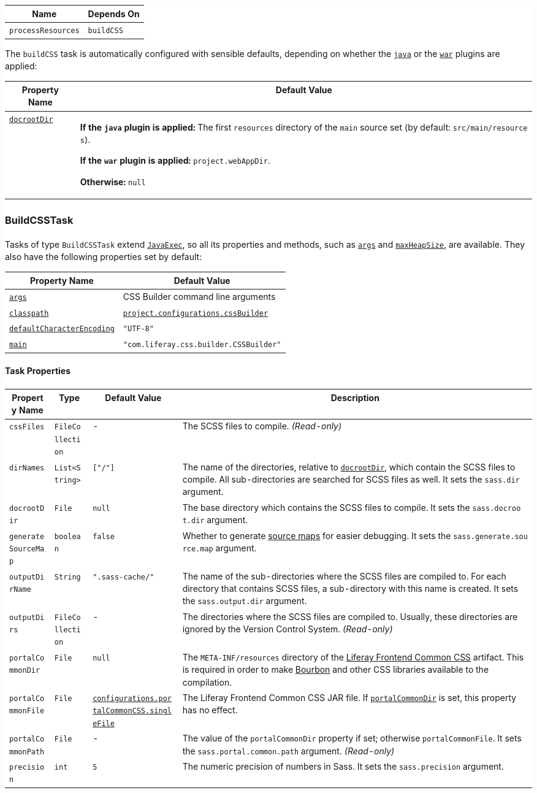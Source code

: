 Name | Depends On
---- | ----------
`processResources` | `buildCSS`

The `buildCSS` task is automatically configured with sensible defaults,
depending on whether the [`java`](https://docs.gradle.org/current/userguide/java_plugin.html)
or the [`war`](https://docs.gradle.org/current/userguide/war_plugin.html)
plugins are applied:

Property Name | Default Value
------------- | -------------
[`docrootDir`](#docrootdir) | <p>**If the `java` plugin is applied:** The first `resources` directory of the `main` source set (by default: `src/main/resources`).</p><p>**If the `war` plugin is applied:** `project.webAppDir`.</p><p>**Otherwise:** `null`</p>

### BuildCSSTask

Tasks of type `BuildCSSTask` extend [`JavaExec`](https://docs.gradle.org/current/dsl/org.gradle.api.tasks.JavaExec.html),
so all its properties and methods, such as [`args`](https://docs.gradle.org/current/dsl/org.gradle.api.tasks.JavaExec.html#org.gradle.api.tasks.JavaExec:args(java.css.Iterable))
and [`maxHeapSize`](https://docs.gradle.org/current/dsl/org.gradle.api.tasks.JavaExec.html#org.gradle.api.tasks.JavaExec:maxHeapSize),
are available. They also have the following properties set by default:

Property Name | Default Value
------------- | -------------
[`args`](https://docs.gradle.org/current/dsl/org.gradle.api.tasks.JavaExec.html#org.gradle.api.tasks.JavaExec:args) | CSS Builder command line arguments
[`classpath`](https://docs.gradle.org/current/dsl/org.gradle.api.tasks.JavaExec.html#org.gradle.api.tasks.JavaExec:classpath) | [`project.configurations.cssBuilder`](#liferay-css-builder-dependency)
[`defaultCharacterEncoding`](https://docs.gradle.org/current/javadoc/org/gradle/api/tasks/JavaExec.html#setDefaultCharacterEncoding(java.lang.String)) | `"UTF-8"`
[`main`](https://docs.gradle.org/current/dsl/org.gradle.api.tasks.JavaExec.html#org.gradle.api.tasks.JavaExec:main) | `"com.liferay.css.builder.CSSBuilder"`

#### Task Properties

Property Name | Type | Default Value | Description
------------- | ---- | ------------- | -----------
`cssFiles` | `FileCollection` | \- | The SCSS files to compile. *(Read-only)*
`dirNames` | `List<String>` | `["/"]` | The name of the directories, relative to [`docrootDir`](#docrootdir), which contain the SCSS files to compile. All sub-directories are searched for SCSS files as well. It sets the `sass.dir` argument.
<a name="docrootdir"></a>`docrootDir` | `File` | `null` | The base directory which contains the SCSS files to compile. It sets the `sass.docroot.dir` argument.
`generateSourceMap` | `boolean` | `false` | Whether to generate [source maps](https://developers.google.com/web/tools/chrome-devtools/debug/readability/source-maps) for easier debugging. It sets the `sass.generate.source.map` argument.
`outputDirName` | `String` | `".sass-cache/"` | The name of the sub-directories where the SCSS files are compiled to. For each directory that contains SCSS files, a sub-directory with this name is created. It sets the `sass.output.dir` argument.
`outputDirs` | `FileCollection` | \- | The directories where the SCSS files are compiled to. Usually, these directories are ignored by the Version Control System. *(Read-only)*
<a name="portalcommondir"></a>`portalCommonDir` | `File` | `null` | The `META-INF/resources` directory of the [Liferay Frontend Common CSS](https://github.com/liferay/liferay-portal/tree/master/modules/apps/foundation/frontend-css/frontend-css-common) artifact. This is required in order to make [Bourbon](http://bourbon.io) and other CSS libraries available to the compilation.
`portalCommonFile` | `File` | [`configurations.portalCommonCSS.singleFile`](#liferay-frontend-common-css-dependency) | The Liferay Frontend Common CSS JAR file. If [`portalCommonDir`](#portalcommondir) is set, this property has no effect.
`portalCommonPath` | `File` | \- | The value of the `portalCommonDir` property if set; otherwise `portalCommonFile`. It sets the `sass.portal.common.path` argument. *(Read-only)*
`precision` | `int` | `5` | The numeric precision of numbers in Sass. It sets the `sass.precision` argument.
